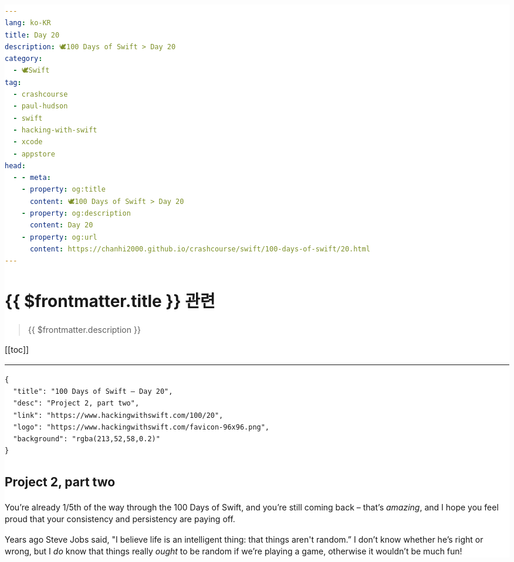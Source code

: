 ```yaml
---
lang: ko-KR
title: Day 20
description: 🕊️100 Days of Swift > Day 20
category:
  - 🕊️Swift
tag: 
  - crashcourse
  - paul-hudson
  - swift
  - hacking-with-swift
  - xcode
  - appstore
head:
  - - meta:
    - property: og:title
      content: 🕊️100 Days of Swift > Day 20
    - property: og:description
      content: Day 20
    - property: og:url
      content: https://chanhi2000.github.io/crashcourse/swift/100-days-of-swift/20.html
---
```


# {{ $frontmatter.title }} 관련

> {{ $frontmatter.description }}

[[toc]]

---

```component VPCard
{
  "title": "100 Days of Swift – Day 20",
  "desc": "Project 2, part two",
  "link": "https://www.hackingwithswift.com/100/20",
  "logo": "https://www.hackingwithswift.com/favicon-96x96.png",
  "background": "rgba(213,52,58,0.2)"
}
```

## Project 2, part two

You’re already 1/5th of the way through the 100 Days of Swift, and you’re still coming back – that’s _amazing_, and I hope you feel proud that your consistency and persistency are paying off.

Years ago Steve Jobs said, "I believe life is an intelligent thing: that things aren't random.” I don’t know whether he’s right or wrong, but I _do_ know that things really _ought_ to be random if we’re playing a game, otherwise it wouldn’t be much fun!
